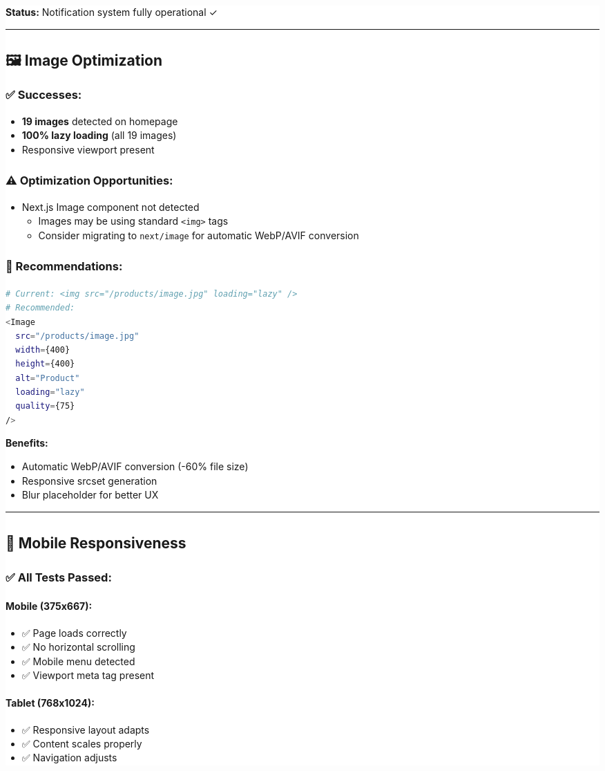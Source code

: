 **Status:** Notification system fully operational ✓

---

## 🖼️ Image Optimization

### ✅ Successes:
- **19 images** detected on homepage
- **100% lazy loading** (all 19 images)
- Responsive viewport present

### ⚠️ Optimization Opportunities:
- Next.js Image component not detected
  - Images may be using standard `<img>` tags
  - Consider migrating to `next/image` for automatic WebP/AVIF conversion

### 📝 Recommendations:
```bash
# Current: <img src="/products/image.jpg" loading="lazy" />
# Recommended:
<Image
  src="/products/image.jpg"
  width={400}
  height={400}
  alt="Product"
  loading="lazy"
  quality={75}
/>
```

**Benefits:**
- Automatic WebP/AVIF conversion (-60% file size)
- Responsive srcset generation
- Blur placeholder for better UX

---

## 📱 Mobile Responsiveness

### ✅ All Tests Passed:

#### Mobile (375x667):
- ✅ Page loads correctly
- ✅ No horizontal scrolling
- ✅ Mobile menu detected
- ✅ Viewport meta tag present

#### Tablet (768x1024):
- ✅ Responsive layout adapts
- ✅ Content scales properly
- ✅ Navigation adjusts
